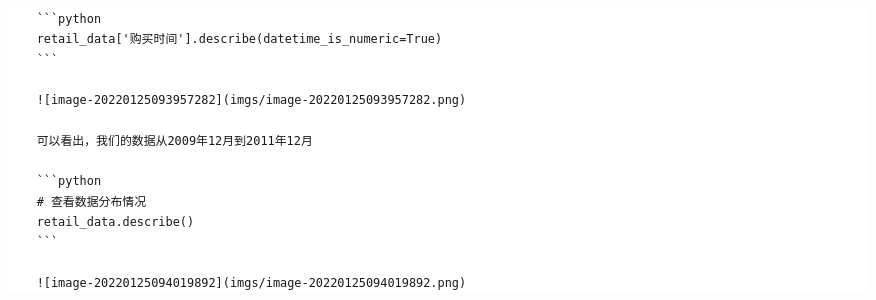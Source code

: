         ```python
        retail_data['购买时间'].describe(datetime_is_numeric=True)
        ```

        ![image-20220125093957282](imgs/image-20220125093957282.png)

        可以看出，我们的数据从2009年12月到2011年12月

        ```python
        # 查看数据分布情况
        retail_data.describe()
        ```

        ![image-20220125094019892](imgs/image-20220125094019892.png)
